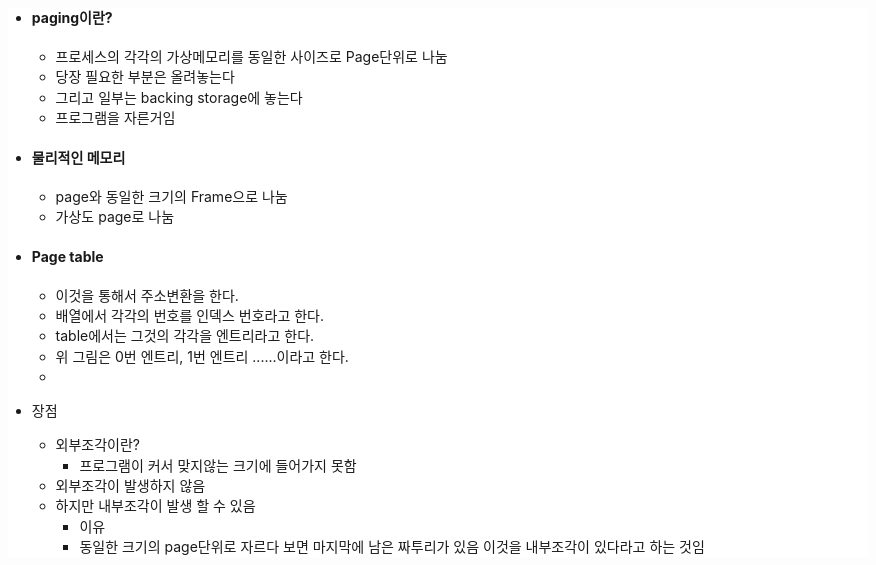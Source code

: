 - #### paging이란?

  - 프로세스의 각각의 가상메모리를 동일한 사이즈로 Page단위로 나눔
  - 당장 필요한 부분은 올려놓는다
  - 그리고 일부는 backing storage에 놓는다
  - 프로그램을 자른거임

- #### 물리적인 메모리

  - page와 동일한 크기의 Frame으로 나눔
  - 가상도 page로 나눔

- #### Page table

  - 이것을 통해서 주소변환을 한다.
  - 배열에서 각각의 번호를 인덱스 번호라고 한다.
  - table에서는 그것의 각각을 엔트리라고 한다.
  - 위 그림은 0번 엔트리, 1번 엔트리 ......이라고 한다.
  - 

- 장점
  - 외부조각이란?
    - 프로그램이 커서 맞지않는 크기에 들어가지 못함
  - 외부조각이 발생하지 않음
  - 하지만 내부조각이 발생 할 수 있음
    - 이유
    - 동일한 크기의 page단위로 자르다 보면 마지막에 남은 짜투리가 있음 이것을 내부조각이 있다라고 하는 것임





















